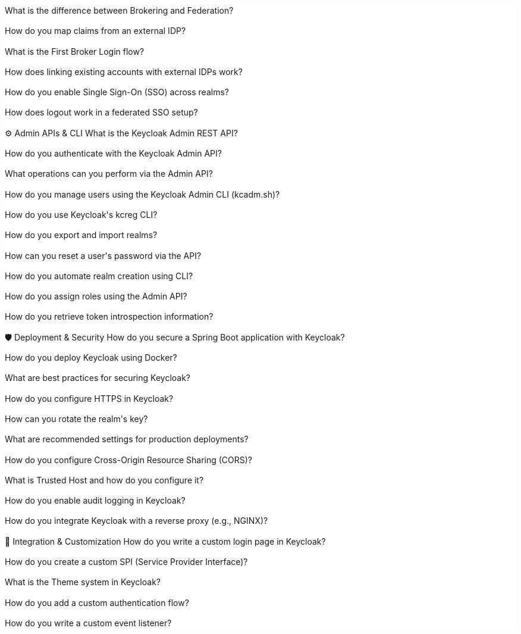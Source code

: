 What is the difference between Brokering and Federation?

How do you map claims from an external IDP?

What is the First Broker Login flow?

How does linking existing accounts with external IDPs work?

How do you enable Single Sign-On (SSO) across realms?

How does logout work in a federated SSO setup?

⚙️ Admin APIs & CLI
What is the Keycloak Admin REST API?

How do you authenticate with the Keycloak Admin API?

What operations can you perform via the Admin API?

How do you manage users using the Keycloak Admin CLI (kcadm.sh)?

How do you use Keycloak's kcreg CLI?

How do you export and import realms?

How can you reset a user's password via the API?

How do you automate realm creation using CLI?

How do you assign roles using the Admin API?

How do you retrieve token introspection information?

🛡️ Deployment & Security
How do you secure a Spring Boot application with Keycloak?

How do you deploy Keycloak using Docker?

What are best practices for securing Keycloak?

How do you configure HTTPS in Keycloak?

How can you rotate the realm's key?

What are recommended settings for production deployments?

How do you configure Cross-Origin Resource Sharing (CORS)?

What is Trusted Host and how do you configure it?

How do you enable audit logging in Keycloak?

How do you integrate Keycloak with a reverse proxy (e.g., NGINX)?

🧩 Integration & Customization
How do you write a custom login page in Keycloak?

How do you create a custom SPI (Service Provider Interface)?

What is the Theme system in Keycloak?

How do you add a custom authentication flow?

How do you write a custom event listener?

